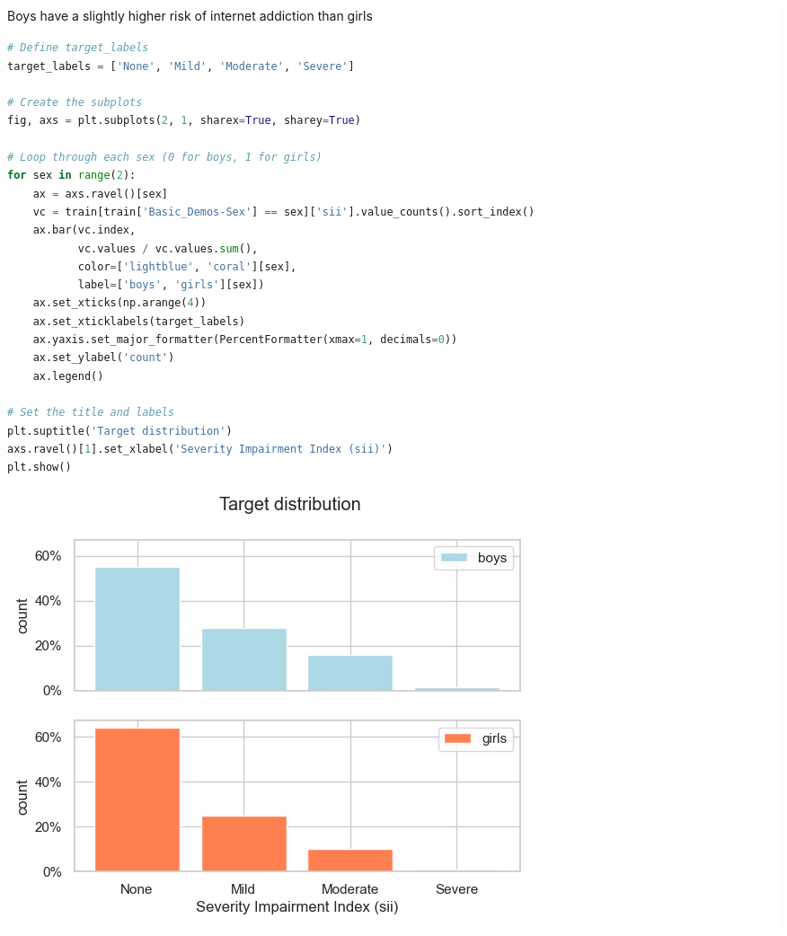 

Boys have a slightly higher risk of internet addiction than girls


```python
# Define target_labels
target_labels = ['None', 'Mild', 'Moderate', 'Severe']

# Create the subplots
fig, axs = plt.subplots(2, 1, sharex=True, sharey=True)

# Loop through each sex (0 for boys, 1 for girls)
for sex in range(2):
    ax = axs.ravel()[sex]
    vc = train[train['Basic_Demos-Sex'] == sex]['sii'].value_counts().sort_index()
    ax.bar(vc.index,
           vc.values / vc.values.sum(),
           color=['lightblue', 'coral'][sex],
           label=['boys', 'girls'][sex])
    ax.set_xticks(np.arange(4))
    ax.set_xticklabels(target_labels)
    ax.yaxis.set_major_formatter(PercentFormatter(xmax=1, decimals=0))
    ax.set_ylabel('count')
    ax.legend()

# Set the title and labels
plt.suptitle('Target distribution')
axs.ravel()[1].set_xlabel('Severity Impairment Index (sii)')
plt.show()
```


    
![png](Report_files/Report_34_0.png)
    